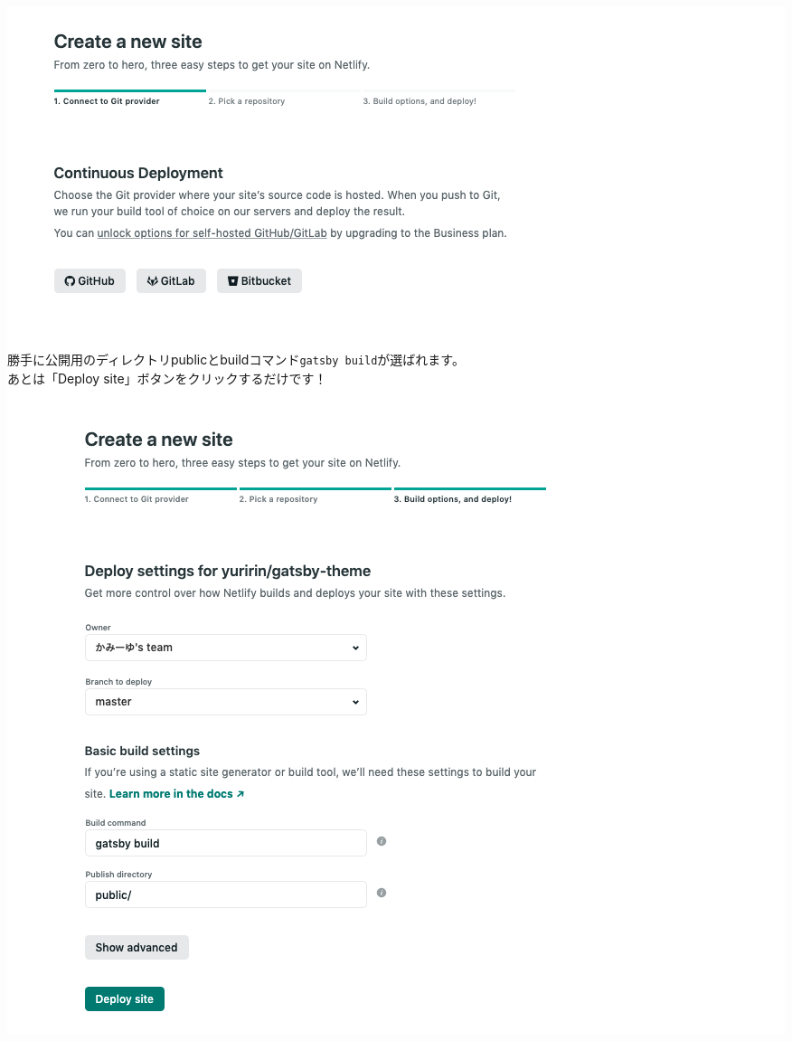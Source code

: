 ![「New site from Git」からからリポジトリを追加](./images/2020/11/entry401-11.png)

勝手に公開用のディレクトリpublicとbuildコマンド`gatsby build`が選ばれます。<br>
あとは「Deploy site」ボタンをクリックするだけです！

![「Deploy site」ボタンをクリック](./images/2020/11/entry401-12.png)
